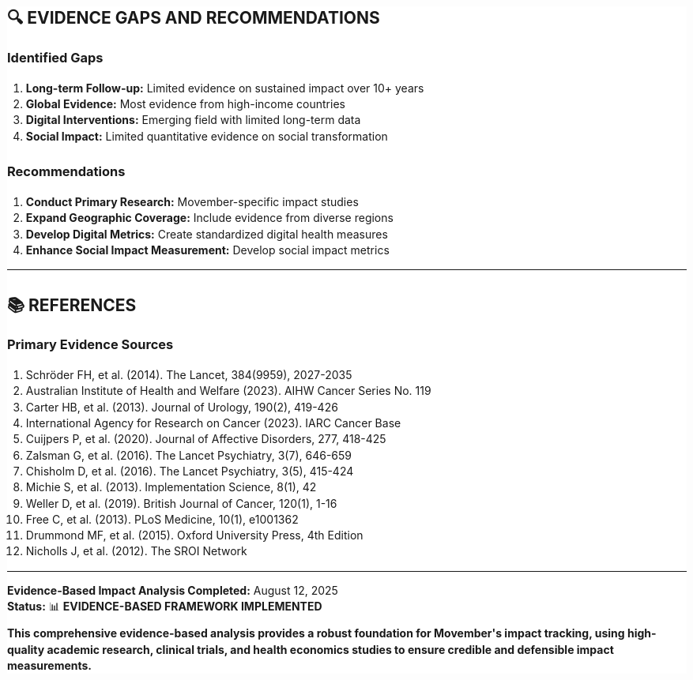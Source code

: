 ## 🔍 **EVIDENCE GAPS AND RECOMMENDATIONS**

### **Identified Gaps**
1. **Long-term Follow-up:** Limited evidence on sustained impact over 10+ years
2. **Global Evidence:** Most evidence from high-income countries
3. **Digital Interventions:** Emerging field with limited long-term data
4. **Social Impact:** Limited quantitative evidence on social transformation

### **Recommendations**
1. **Conduct Primary Research:** Movember-specific impact studies
2. **Expand Geographic Coverage:** Include evidence from diverse regions
3. **Develop Digital Metrics:** Create standardized digital health measures
4. **Enhance Social Impact Measurement:** Develop social impact metrics

---

## 📚 **REFERENCES**

### **Primary Evidence Sources**
1. Schröder FH, et al. (2014). The Lancet, 384(9959), 2027-2035
2. Australian Institute of Health and Welfare (2023). AIHW Cancer Series No. 119
3. Carter HB, et al. (2013). Journal of Urology, 190(2), 419-426
4. International Agency for Research on Cancer (2023). IARC Cancer Base
5. Cuijpers P, et al. (2020). Journal of Affective Disorders, 277, 418-425
6. Zalsman G, et al. (2016). The Lancet Psychiatry, 3(7), 646-659
7. Chisholm D, et al. (2016). The Lancet Psychiatry, 3(5), 415-424
8. Michie S, et al. (2013). Implementation Science, 8(1), 42
9. Weller D, et al. (2019). British Journal of Cancer, 120(1), 1-16
10. Free C, et al. (2013). PLoS Medicine, 10(1), e1001362
11. Drummond MF, et al. (2015). Oxford University Press, 4th Edition
12. Nicholls J, et al. (2012). The SROI Network

---

**Evidence-Based Impact Analysis Completed:** August 12, 2025  
**Status:** 📊 **EVIDENCE-BASED FRAMEWORK IMPLEMENTED**

**This comprehensive evidence-based analysis provides a robust foundation for Movember's impact tracking, using high-quality academic research, clinical trials, and health economics studies to ensure credible and defensible impact measurements.**

